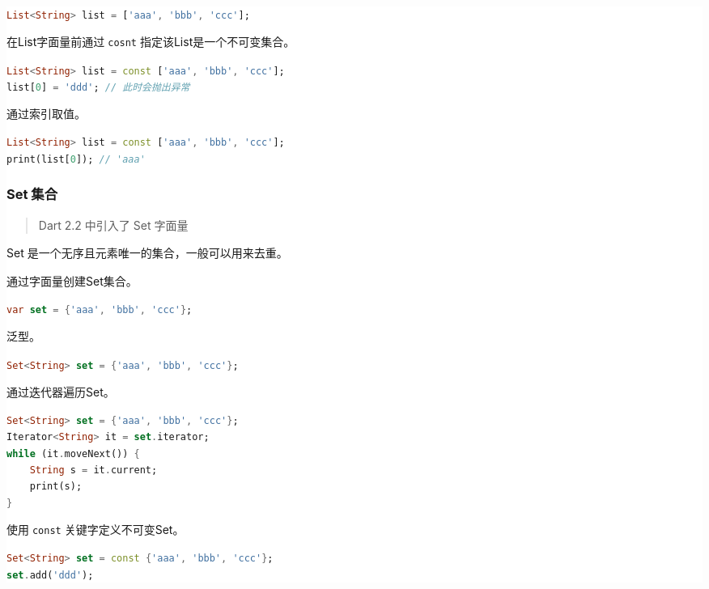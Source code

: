 ```dart
List<String> list = ['aaa', 'bbb', 'ccc'];
```



在List字面量前通过  `cosnt` 指定该List是一个不可变集合。

```dart
List<String> list = const ['aaa', 'bbb', 'ccc'];
list[0] = 'ddd'; // 此时会抛出异常
```



通过索引取值。

```dart
List<String> list = const ['aaa', 'bbb', 'ccc'];
print(list[0]); // 'aaa'
```



### Set 集合

> Dart 2.2 中引入了 Set 字面量

Set 是一个无序且元素唯一的集合，一般可以用来去重。

通过字面量创建Set集合。

```dart
var set = {'aaa', 'bbb', 'ccc'};
```



泛型。

```dart
Set<String> set = {'aaa', 'bbb', 'ccc'};
```



通过迭代器遍历Set。

```dart
Set<String> set = {'aaa', 'bbb', 'ccc'};
Iterator<String> it = set.iterator;
while (it.moveNext()) {
    String s = it.current;
    print(s);
}
```



使用 `const`  关键字定义不可变Set。

```dart
Set<String> set = const {'aaa', 'bbb', 'ccc'};
set.add('ddd');
```
